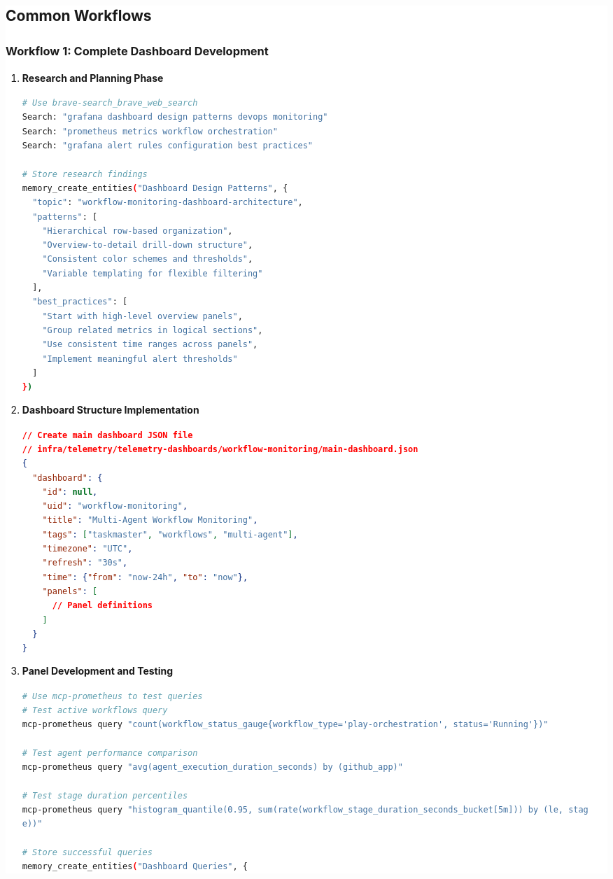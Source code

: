## Common Workflows

### Workflow 1: Complete Dashboard Development

1. **Research and Planning Phase**
   ```bash
   # Use brave-search_brave_web_search
   Search: "grafana dashboard design patterns devops monitoring"
   Search: "prometheus metrics workflow orchestration"
   Search: "grafana alert rules configuration best practices"
   
   # Store research findings
   memory_create_entities("Dashboard Design Patterns", {
     "topic": "workflow-monitoring-dashboard-architecture",
     "patterns": [
       "Hierarchical row-based organization",
       "Overview-to-detail drill-down structure",
       "Consistent color schemes and thresholds",
       "Variable templating for flexible filtering"
     ],
     "best_practices": [
       "Start with high-level overview panels",
       "Group related metrics in logical sections",
       "Use consistent time ranges across panels",
       "Implement meaningful alert thresholds"
     ]
   })
   ```

2. **Dashboard Structure Implementation**
   ```json
   // Create main dashboard JSON file
   // infra/telemetry/telemetry-dashboards/workflow-monitoring/main-dashboard.json
   {
     "dashboard": {
       "id": null,
       "uid": "workflow-monitoring",
       "title": "Multi-Agent Workflow Monitoring",
       "tags": ["taskmaster", "workflows", "multi-agent"],
       "timezone": "UTC",
       "refresh": "30s",
       "time": {"from": "now-24h", "to": "now"},
       "panels": [
         // Panel definitions
       ]
     }
   }
   ```

3. **Panel Development and Testing**
   ```bash
   # Use mcp-prometheus to test queries
   # Test active workflows query
   mcp-prometheus query "count(workflow_status_gauge{workflow_type='play-orchestration', status='Running'})"
   
   # Test agent performance comparison
   mcp-prometheus query "avg(agent_execution_duration_seconds) by (github_app)"
   
   # Test stage duration percentiles
   mcp-prometheus query "histogram_quantile(0.95, sum(rate(workflow_stage_duration_seconds_bucket[5m])) by (le, stage))"
   
   # Store successful queries
   memory_create_entities("Dashboard Queries", {
   ```